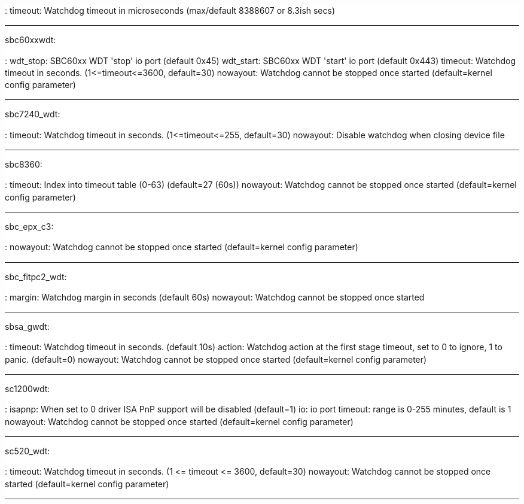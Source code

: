 :   timeout: Watchdog timeout in microseconds (max/default 8388607 or 8.3ish secs)

------------------------------------------------------------------------

sbc60xxwdt:

:   wdt_stop: SBC60xx WDT \'stop\' io port (default 0x45) wdt_start: SBC60xx WDT \'start\' io port (default 0x443) timeout: Watchdog timeout in seconds. (1\<=timeout\<=3600, default=30) nowayout: Watchdog cannot be stopped once started (default=kernel config parameter)

------------------------------------------------------------------------

sbc7240_wdt:

:   timeout: Watchdog timeout in seconds. (1\<=timeout\<=255, default=30) nowayout: Disable watchdog when closing device file

------------------------------------------------------------------------

sbc8360:

:   timeout: Index into timeout table (0-63) (default=27 (60s)) nowayout: Watchdog cannot be stopped once started (default=kernel config parameter)

------------------------------------------------------------------------

sbc_epx_c3:

:   nowayout: Watchdog cannot be stopped once started (default=kernel config parameter)

------------------------------------------------------------------------

sbc_fitpc2_wdt:

:   margin: Watchdog margin in seconds (default 60s) nowayout: Watchdog cannot be stopped once started

------------------------------------------------------------------------

sbsa_gwdt:

:   timeout: Watchdog timeout in seconds. (default 10s) action: Watchdog action at the first stage timeout, set to 0 to ignore, 1 to panic. (default=0) nowayout: Watchdog cannot be stopped once started (default=kernel config parameter)

------------------------------------------------------------------------

sc1200wdt:

:   isapnp: When set to 0 driver ISA PnP support will be disabled (default=1) io: io port timeout: range is 0-255 minutes, default is 1 nowayout: Watchdog cannot be stopped once started (default=kernel config parameter)

------------------------------------------------------------------------

sc520_wdt:

:   timeout: Watchdog timeout in seconds. (1 \<= timeout \<= 3600, default=30) nowayout: Watchdog cannot be stopped once started (default=kernel config parameter)

------------------------------------------------------------------------
